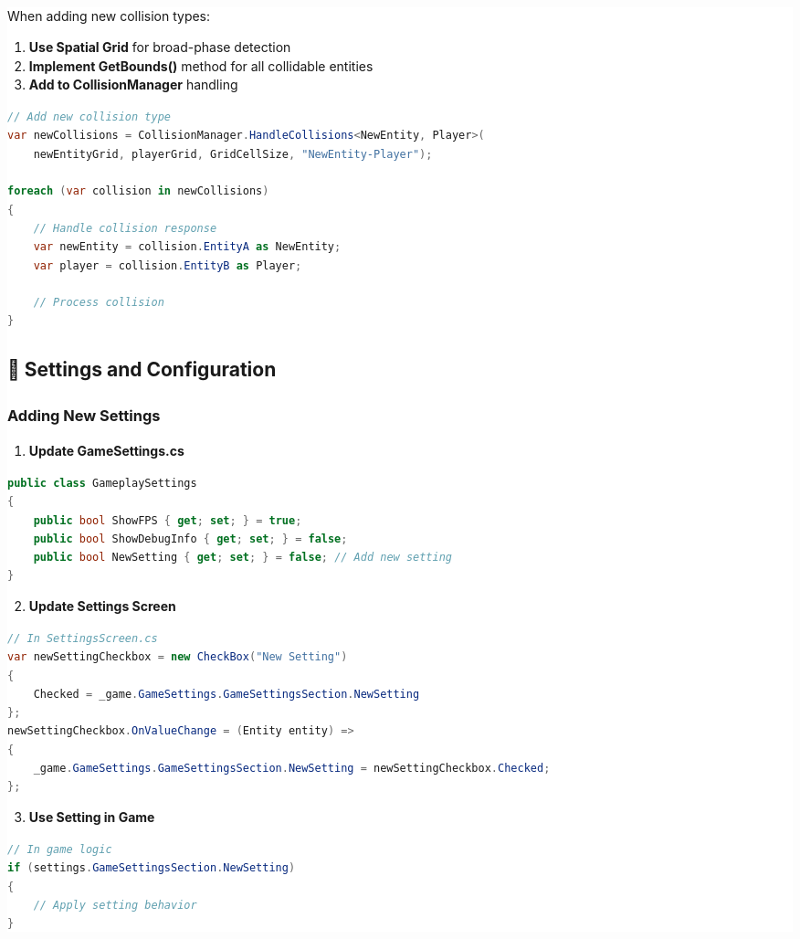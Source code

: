 When adding new collision types:

1. **Use Spatial Grid** for broad-phase detection
2. **Implement GetBounds()** method for all collidable entities
3. **Add to CollisionManager** handling

```csharp
// Add new collision type
var newCollisions = CollisionManager.HandleCollisions<NewEntity, Player>(
    newEntityGrid, playerGrid, GridCellSize, "NewEntity-Player");

foreach (var collision in newCollisions)
{
    // Handle collision response
    var newEntity = collision.EntityA as NewEntity;
    var player = collision.EntityB as Player;
    
    // Process collision
}
```

## 🔧 Settings and Configuration

### Adding New Settings

1. **Update GameSettings.cs**

```csharp
public class GameplaySettings
{
    public bool ShowFPS { get; set; } = true;
    public bool ShowDebugInfo { get; set; } = false;
    public bool NewSetting { get; set; } = false; // Add new setting
}
```

2. **Update Settings Screen**

```csharp
// In SettingsScreen.cs
var newSettingCheckbox = new CheckBox("New Setting")
{
    Checked = _game.GameSettings.GameSettingsSection.NewSetting
};
newSettingCheckbox.OnValueChange = (Entity entity) =>
{
    _game.GameSettings.GameSettingsSection.NewSetting = newSettingCheckbox.Checked;
};
```

3. **Use Setting in Game**

```csharp
// In game logic
if (settings.GameSettingsSection.NewSetting)
{
    // Apply setting behavior
}
```
